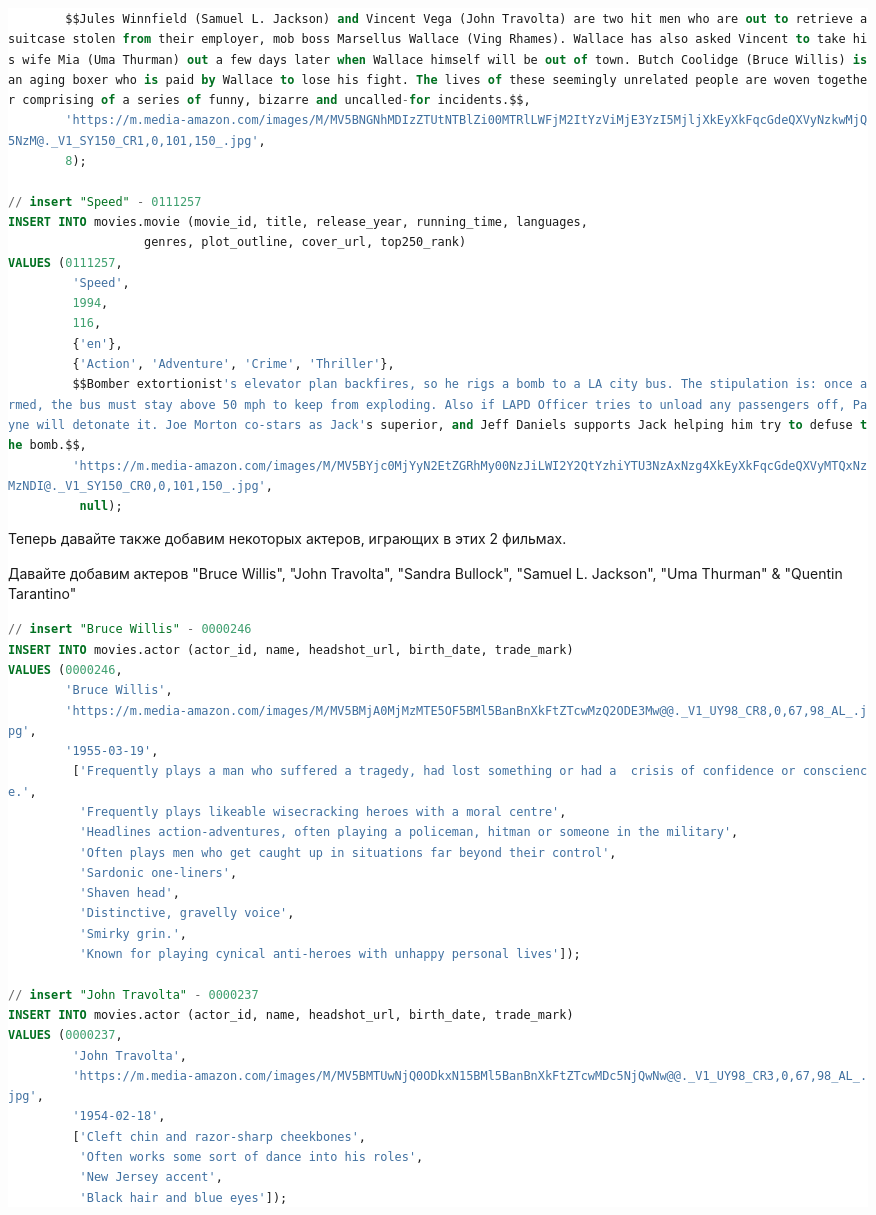 ```sql
 		$$Jules Winnfield (Samuel L. Jackson) and Vincent Vega (John Travolta) are two hit men who are out to retrieve a suitcase stolen from their employer, mob boss Marsellus Wallace (Ving Rhames). Wallace has also asked Vincent to take his wife Mia (Uma Thurman) out a few days later when Wallace himself will be out of town. Butch Coolidge (Bruce Willis) is an aging boxer who is paid by Wallace to lose his fight. The lives of these seemingly unrelated people are woven together comprising of a series of funny, bizarre and uncalled-for incidents.$$,
 		'https://m.media-amazon.com/images/M/MV5BNGNhMDIzZTUtNTBlZi00MTRlLWFjM2ItYzViMjE3YzI5MjljXkEyXkFqcGdeQXVyNzkwMjQ5NzM@._V1_SY150_CR1,0,101,150_.jpg',
 		8);

// insert "Speed" - 0111257
INSERT INTO movies.movie (movie_id, title, release_year, running_time, languages,
                   genres, plot_outline, cover_url, top250_rank)
VALUES (0111257,
		 'Speed',
		 1994,
		 116,
		 {'en'},
		 {'Action', 'Adventure', 'Crime', 'Thriller'},
		 $$Bomber extortionist's elevator plan backfires, so he rigs a bomb to a LA city bus. The stipulation is: once armed, the bus must stay above 50 mph to keep from exploding. Also if LAPD Officer tries to unload any passengers off, Payne will detonate it. Joe Morton co-stars as Jack's superior, and Jeff Daniels supports Jack helping him try to defuse the bomb.$$,
		 'https://m.media-amazon.com/images/M/MV5BYjc0MjYyN2EtZGRhMy00NzJiLWI2Y2QtYzhiYTU3NzAxNzg4XkEyXkFqcGdeQXVyMTQxNzMzNDI@._V1_SY150_CR0,0,101,150_.jpg',
		  null); 		
```

Теперь давайте также добавим некоторых актеров, играющих в этих 2 фильмах.

Давайте добавим актеров "Bruce Willis", "John Travolta", "Sandra Bullock", "Samuel L. Jackson", "Uma Thurman" & "Quentin Tarantino"

```sql
// insert "Bruce Willis" - 0000246
INSERT INTO movies.actor (actor_id, name, headshot_url, birth_date, trade_mark)
VALUES (0000246,
 		'Bruce Willis',
 		'https://m.media-amazon.com/images/M/MV5BMjA0MjMzMTE5OF5BMl5BanBnXkFtZTcwMzQ2ODE3Mw@@._V1_UY98_CR8,0,67,98_AL_.jpg',
 		'1955-03-19',
		 ['Frequently plays a man who suffered a tragedy, had lost something or had a  crisis of confidence or conscience.',
		  'Frequently plays likeable wisecracking heroes with a moral centre',
		  'Headlines action-adventures, often playing a policeman, hitman or someone in the military',
		  'Often plays men who get caught up in situations far beyond their control',
		  'Sardonic one-liners',
		  'Shaven head',
		  'Distinctive, gravelly voice',
		  'Smirky grin.',
		  'Known for playing cynical anti-heroes with unhappy personal lives']);

// insert "John Travolta" - 0000237
INSERT INTO movies.actor (actor_id, name, headshot_url, birth_date, trade_mark)
VALUES (0000237,
		 'John Travolta',
		 'https://m.media-amazon.com/images/M/MV5BMTUwNjQ0ODkxN15BMl5BanBnXkFtZTcwMDc5NjQwNw@@._V1_UY98_CR3,0,67,98_AL_.jpg',
		 '1954-02-18',
		 ['Cleft chin and razor-sharp cheekbones',
		  'Often works some sort of dance into his roles',
		  'New Jersey accent',
		  'Black hair and blue eyes']);
```